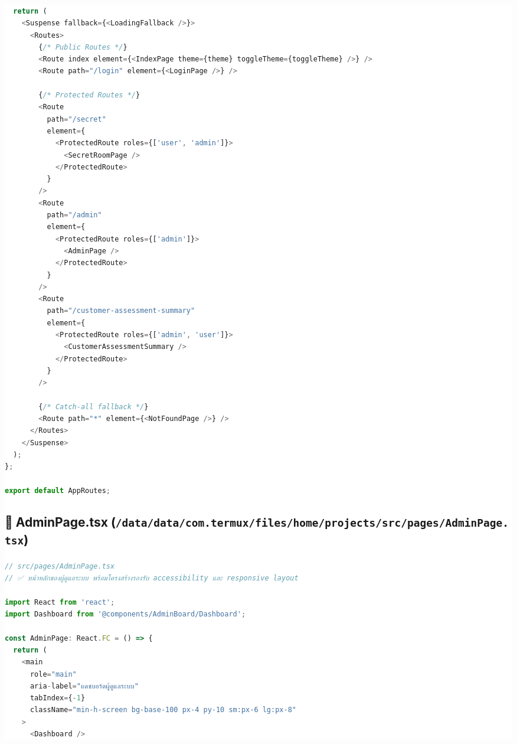 ```ts
  return (
    <Suspense fallback={<LoadingFallback />}>
      <Routes>
        {/* Public Routes */}
        <Route index element={<IndexPage theme={theme} toggleTheme={toggleTheme} />} />
        <Route path="/login" element={<LoginPage />} />

        {/* Protected Routes */}
        <Route
          path="/secret"
          element={
            <ProtectedRoute roles={['user', 'admin']}>
              <SecretRoomPage />
            </ProtectedRoute>
          }
        />
        <Route
          path="/admin"
          element={
            <ProtectedRoute roles={['admin']}>
              <AdminPage />
            </ProtectedRoute>
          }
        />
        <Route
          path="/customer-assessment-summary"
          element={
            <ProtectedRoute roles={['admin', 'user']}>
              <CustomerAssessmentSummary />
            </ProtectedRoute>
          }
        />

        {/* Catch-all fallback */}
        <Route path="*" element={<NotFoundPage />} />
      </Routes>
    </Suspense>
  );
};

export default AppRoutes;

```

## 📄 AdminPage.tsx (`/data/data/com.termux/files/home/projects/src/pages/AdminPage.tsx`)
```ts
// src/pages/AdminPage.tsx
// ✅ หน้าหลักของผู้ดูแลระบบ พร้อมโครงสร้างรองรับ accessibility และ responsive layout

import React from 'react';
import Dashboard from '@components/AdminBoard/Dashboard';

const AdminPage: React.FC = () => {
  return (
    <main
      role="main"
      aria-label="แดชบอร์ดผู้ดูแลระบบ"
      tabIndex={-1}
      className="min-h-screen bg-base-100 px-4 py-10 sm:px-6 lg:px-8"
    >
      <Dashboard />
```